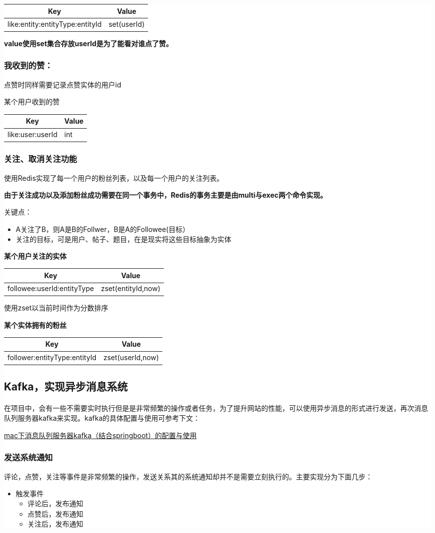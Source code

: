 | Key | Value |
| --- | --- |
| like:entity:entityType:entityId  | set(userId) |


**value使用set集合存放userId是为了能看对谁点了赞。**

### 我收到的赞：

点赞时同样需要记录点赞实体的用户id

某个用户收到的赞

| Key | Value |
| --- | --- |
| like:user:userId  | int |

### 关注、取消关注功能
使用Redis实现了每一个用户的粉丝列表，以及每一个用户的关注列表。

**由于关注成功以及添加粉丝成功需要在同一个事务中，Redis的事务主要是由multi与exec两个命令实现。**

关键点：

* A关注了B，则A是B的Follwer，B是A的Followee(目标）
* 关注的目标，可是用户、帖子、题目，在是现实将这些目标抽象为实体

**某个用户关注的实体**

| Key | Value |
| --- | --- |
|followee:userId:entityType  |zset(entityId,now) |
        
使用zset以当前时间作为分数排序

**某个实体拥有的粉丝**

| Key | Value |
| --- | --- |
|follower:entityType:entityId  |zset(userId,now) |

## Kafka，实现异步消息系统
在项目中，会有一些不需要实时执行但是是非常频繁的操作或者任务，为了提升网站的性能，可以使用异步消息的形式进行发送，再次消息队列服务器kafka来实现。kafka的具体配置与使用可参考下文：

[mac下消息队列服务器kafka（结合springboot）的配置与使用
](https://blog.csdn.net/weixin_41927235/article/details/103036077)

### 发送系统通知

评论，点赞，关注等事件是非常频繁的操作，发送关系其的系统通知却并不是需要立刻执行的。主要实现分为下面几步：

* 触发事件
    *    评论后，发布通知
    *    点赞后，发布通知
    *    关注后，发布通知
 